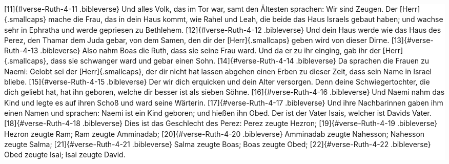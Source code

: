 [11]{#verse-Ruth-4-11 .bibleverse} Und alles Volk, das im Tor war, samt den Ältesten sprachen: Wir sind Zeugen. Der [Herr]{.smallcaps} mache die Frau, das in dein Haus kommt, wie Rahel und Leah, die beide das Haus Israels gebaut haben; und wachse sehr in Ephratha und werde gepriesen zu Bethlehem. [12]{#verse-Ruth-4-12 .bibleverse} Und dein Haus werde wie das Haus des Perez, den Thamar dem Juda gebar, von dem Samen, den dir der [Herr]{.smallcaps} geben wird von dieser Dirne. 
[13]{#verse-Ruth-4-13 .bibleverse} Also nahm Boas die Ruth, dass sie seine Frau ward. Und da er zu ihr einging, gab ihr der [Herr]{.smallcaps}, dass sie schwanger ward und gebar einen Sohn. [14]{#verse-Ruth-4-14 .bibleverse} Da sprachen die Frauen zu Naemi: Gelobt sei der [Herr]{.smallcaps}, der dir nicht hat lassen abgehen einen Erben zu dieser Zeit, dass sein Name in Israel bliebe. [15]{#verse-Ruth-4-15 .bibleverse} Der wir dich erquicken und dein Alter versorgen. Denn deine Schwiegertochter, die dich geliebt hat, hat ihn geboren, welche dir besser ist als sieben Söhne. [16]{#verse-Ruth-4-16 .bibleverse} Und Naemi nahm das Kind und legte es auf ihren Schoß und ward seine Wärterin. [17]{#verse-Ruth-4-17 .bibleverse} Und ihre Nachbarinnen gaben ihm einen Namen und sprachen: Naemi ist ein Kind geboren; und hießen ihn Obed. Der ist der Vater Isais, welcher ist Davids Vater. [18]{#verse-Ruth-4-18 .bibleverse} Dies ist das Geschlecht des Perez: Perez zeugte Hezron; [19]{#verse-Ruth-4-19 .bibleverse} Hezron zeugte Ram; Ram zeugte Amminadab; [20]{#verse-Ruth-4-20 .bibleverse} Amminadab zeugte Nahesson; Nahesson zeugte Salma; [21]{#verse-Ruth-4-21 .bibleverse} Salma zeugte Boas; Boas zeugte Obed; [22]{#verse-Ruth-4-22 .bibleverse} Obed zeugte Isai; Isai zeugte David.
